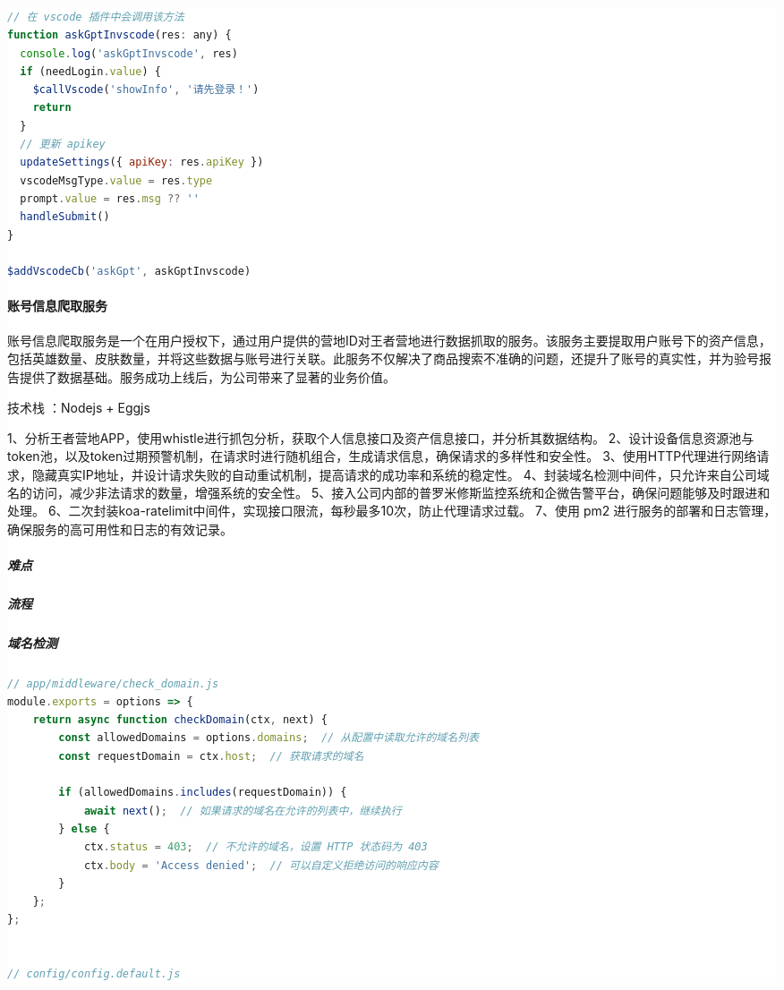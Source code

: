 ```js
// 在 vscode 插件中会调用该方法
function askGptInvscode(res: any) {
  console.log('askGptInvscode', res)
  if (needLogin.value) {
    $callVscode('showInfo', '请先登录！')
    return
  }
  // 更新 apikey
  updateSettings({ apiKey: res.apiKey })
  vscodeMsgType.value = res.type
  prompt.value = res.msg ?? ''
  handleSubmit()
}

$addVscodeCb('askGpt', askGptInvscode)
```





#### **账号信息爬取服务**


账号信息爬取服务是一个在用户授权下，通过用户提供的营地ID对王者营地进行数据抓取的服务。该服务主要提取用户账号下的资产信息，包括英雄数量、皮肤数量，并将这些数据与账号进行关联。此服务不仅解决了商品搜索不准确的问题，还提升了账号的真实性，并为验号报告提供了数据基础。服务成功上线后，为公司带来了显著的业务价值。


技术栈 ：Nodejs + Eggjs


1、分析王者营地APP，使用whistle进行抓包分析，获取个人信息接口及资产信息接口，并分析其数据结构。
2、设计设备信息资源池与token池，以及token过期预警机制，在请求时进行随机组合，生成请求信息，确保请求的多样性和安全性。
3、使用HTTP代理进行网络请求，隐藏真实IP地址，并设计请求失败的自动重试机制，提高请求的成功率和系统的稳定性。
4、封装域名检测中间件，只允许来自公司域名的访问，减少非法请求的数量，增强系统的安全性。
5、接入公司内部的普罗米修斯监控系统和企微告警平台，确保问题能够及时跟进和处理。
6、二次封装koa-ratelimit中间件，实现接口限流，每秒最多10次，防止代理请求过载。
7、使用 pm2 进行服务的部署和日志管理，确保服务的高可用性和日志的有效记录。





##### 难点





##### 流程



##### 域名检测

```js
// app/middleware/check_domain.js
module.exports = options => {
    return async function checkDomain(ctx, next) {
        const allowedDomains = options.domains;  // 从配置中读取允许的域名列表
        const requestDomain = ctx.host;  // 获取请求的域名

        if (allowedDomains.includes(requestDomain)) {
            await next();  // 如果请求的域名在允许的列表中，继续执行
        } else {
            ctx.status = 403;  // 不允许的域名，设置 HTTP 状态码为 403
            ctx.body = 'Access denied';  // 可以自定义拒绝访问的响应内容
        }
    };
};


// config/config.default.js
```